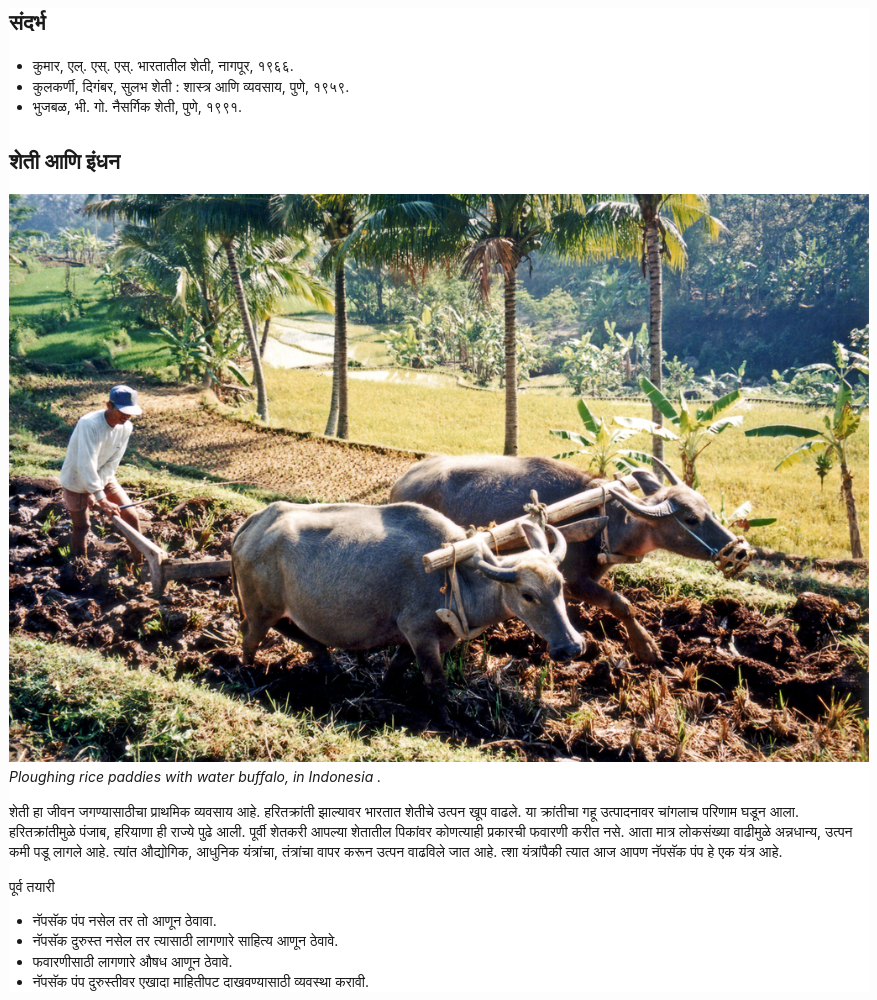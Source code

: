 ## संदर्भ

- कुमार, एल्. एस्. एस्. भारतातील शेती, नागपूर, १९६६.
- कुलकर्णी, दिगंबर, सुलभ शेती : शास्त्र आणि व्यवसाय, पुणे, १९५९.
- भुजबळ, भी. गो. नैसर्गिक शेती, पुणे, १९९१.

## शेती आणि इंधन

![](../../images/93b2037c0039dec7.jpg)
*Ploughing rice paddies with water buffalo, in Indonesia .*

शेती हा जीवन जगण्यासाठीचा प्राथमिक व्यवसाय आहे. 
हरितक्रांती झाल्यावर भारतात शेतीचे उत्पन खूप वाढले. या क्रांतीचा गहू उत्पादनावर चांगलाच परिणाम घडून आला. हरितक्रांतीमुळे पंजाब, हरियाणा ही राज्ये पुढे आली. पूर्वी शेतकरी आपल्या शेतातील पिकांवर कोणत्याही प्रकारची फवारणी करीत नसे. आता मात्र लोकसंख्या वाढीमुळे अन्नधान्य, उत्पन कमी पडू लागले आहे. त्यांत औद्योगिक, आधुनिक यंत्रांचा, तंत्रांचा वापर करून उत्पन वाढविले जात आहे. त्शा यंत्रांपैकी त्यात आज आपण नॅपसॅक पंप हे एक यंत्र आहे.

पूर्व तयारी

- नॅपसॅक पंप नसेल तर तो आणून ठेवावा.
- नॅपसॅक दुरुस्त नसेल तर त्यासाठी लागणारे साहित्य आणून ठेवावे.
- फवारणीसाठी लागणारे औषध आणून ठेवावे.
- नॅपसॅक पंप दुरुस्तीवर एखादा माहितीपट दाखवण्यासाठी व्यवस्था करावी.
